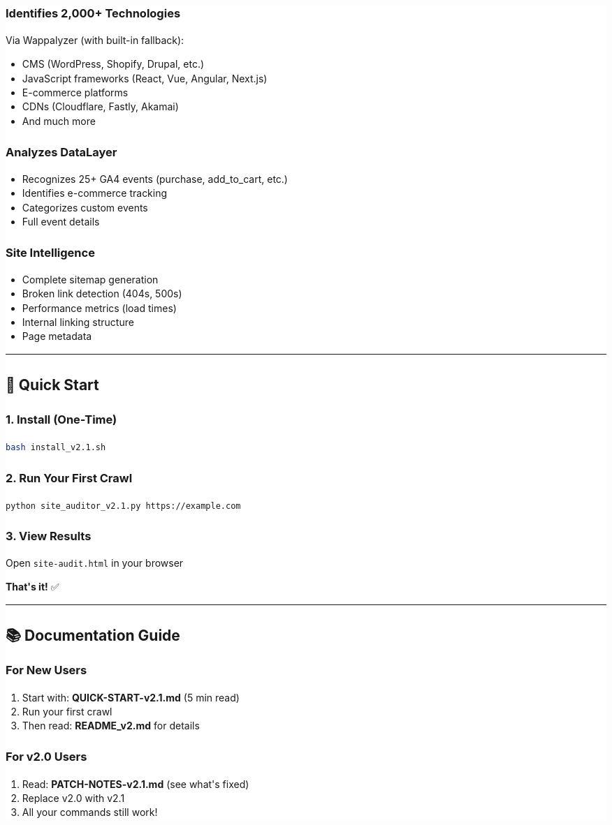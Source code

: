 ### Identifies 2,000+ Technologies
Via Wappalyzer (with built-in fallback):
- CMS (WordPress, Shopify, Drupal, etc.)
- JavaScript frameworks (React, Vue, Angular, Next.js)
- E-commerce platforms
- CDNs (Cloudflare, Fastly, Akamai)
- And much more

### Analyzes DataLayer
- Recognizes 25+ GA4 events (purchase, add_to_cart, etc.)
- Identifies e-commerce tracking
- Categorizes custom events
- Full event details

### Site Intelligence
- Complete sitemap generation
- Broken link detection (404s, 500s)
- Performance metrics (load times)
- Internal linking structure
- Page metadata

---

## 🚀 Quick Start

### 1. Install (One-Time)
```bash
bash install_v2.1.sh
```

### 2. Run Your First Crawl
```bash
python site_auditor_v2.1.py https://example.com
```

### 3. View Results
Open `site-audit.html` in your browser

**That's it!** ✅

---

## 📚 Documentation Guide

### For New Users
1. Start with: **QUICK-START-v2.1.md** (5 min read)
2. Run your first crawl
3. Then read: **README_v2.md** for details

### For v2.0 Users
1. Read: **PATCH-NOTES-v2.1.md** (see what's fixed)
2. Replace v2.0 with v2.1
3. All your commands still work!
